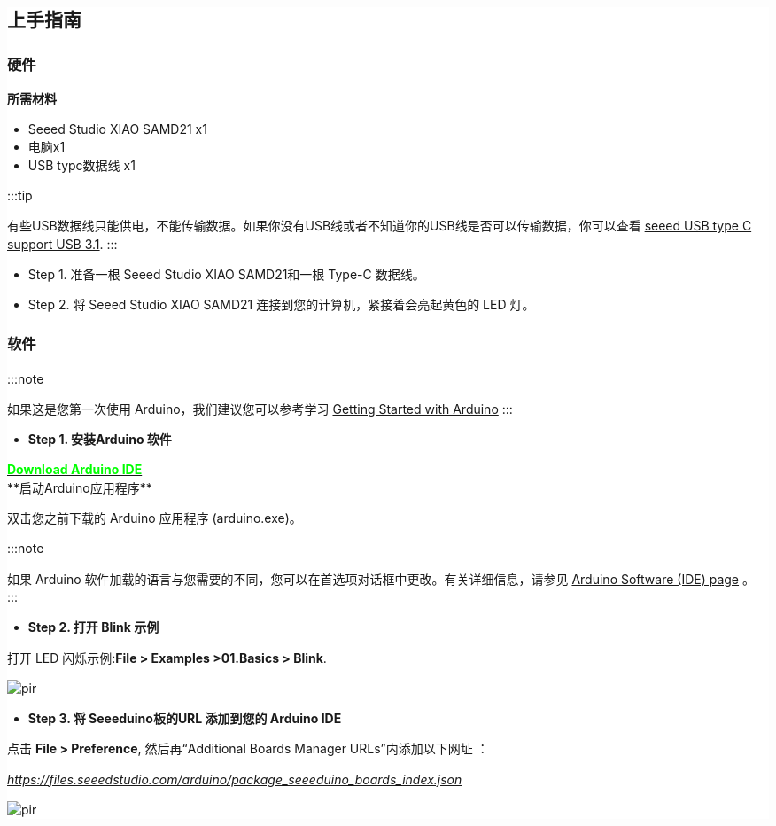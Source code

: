 ## **上手指南**

### **硬件**

**所需材料**

- Seeed Studio XIAO SAMD21 x1
- 电脑x1
- USB typc数据线 x1

:::tip

有些USB数据线只能供电，不能传输数据。如果你没有USB线或者不知道你的USB线是否可以传输数据，你可以查看 [seeed USB type C support USB 3.1](https://www.seeedstudio.com/USB-Type-C-to-A-Cable-1Meter-p-4085.html).
:::

- Step 1. 准备一根 Seeed Studio XIAO SAMD21和一根 Type-C 数据线。

- Step 2. 将 Seeed Studio XIAO SAMD21 连接到您的计算机，紧接着会亮起黄色的 LED 灯。

### 软件

:::note

如果这是您第一次使用 Arduino，我们建议您可以参考学习 [Getting Started with Arduino](https://wiki.seeedstudio.com/Getting_Started_with_Arduino)
:::

- **Step 1. 安装Arduino 软件**

<div class="download_arduino_container" style={{textAlign: 'center'}}>
    <a class="download_arduino_item" href="https://www.arduino.cc/en/software"><strong><span><font color={'FFFFFF'} size={"4"}>Download Arduino IDE</font></span></strong>
    </a>
</div>
**启动Arduino应用程序**

双击您之前下载的 Arduino 应用程序 (arduino.exe)。

:::note

如果 Arduino 软件加载的语言与您需要的不同，您可以在首选项对话框中更改。有关详细信息，请参见 [Arduino Software (IDE) page](https://www.arduino.cc/en/Guide/Environment#languages) 。
:::

- **Step 2. 打开 Blink 示例**  

打开 LED 闪烁示例:**File > Examples >01.Basics > Blink**.

<p style={{textAlign: 'center'}}><img src="https://files.seeedstudio.com/wiki/Seeeduino_GPRS/img/select_blink.png" alt="pir" width={600} height="auto" /></p>

- **Step 3. 将 Seeeduino板的URL 添加到您的 Arduino IDE**

点击 **File > Preference**, 然后再“Additional Boards Manager URLs”内添加以下网址 ：

*<https://files.seeedstudio.com/arduino/package_seeeduino_boards_index.json>*

<p style={{textAlign: 'center'}}><img src="https://files.seeedstudio.com/wiki/Wio-Terminal/img/Boardurl.png" alt="pir" width={600} height="auto" /></p>
